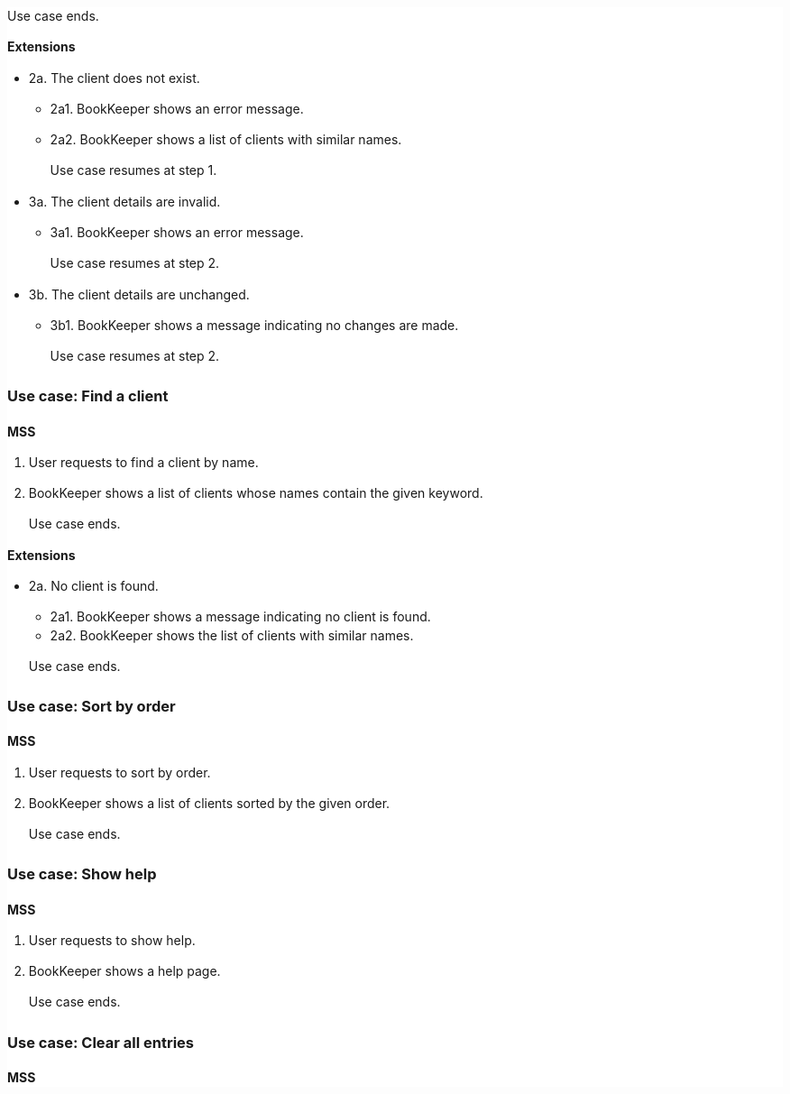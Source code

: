    Use case ends.

**Extensions**

* 2a. The client does not exist.

    * 2a1. BookKeeper shows an error message.
    * 2a2. BookKeeper shows a list of clients with similar names.

      Use case resumes at step 1.
* 3a. The client details are invalid.

    * 3a1. BookKeeper shows an error message.

      Use case resumes at step 2.
* 3b. The client details are unchanged.

    * 3b1. BookKeeper shows a message indicating no changes are made.

      Use case resumes at step 2.

### **Use case: Find a client**

**MSS**

1. User requests to find a client by name.
2. BookKeeper shows a list of clients whose names contain the given keyword.

   Use case ends.

**Extensions**

* 2a. No client is found.

    * 2a1. BookKeeper shows a message indicating no client is found.
    * 2a2. BookKeeper shows the list of clients with similar names.

  Use case ends.

### **Use case: Sort by order**

**MSS**

1. User requests to sort by order.
2. BookKeeper shows a list of clients sorted by the given order.

   Use case ends.

### **Use case: Show help**

**MSS**

1. User requests to show help.
2. BookKeeper shows a help page.

   Use case ends.

### **Use case: Clear all entries**

**MSS**
